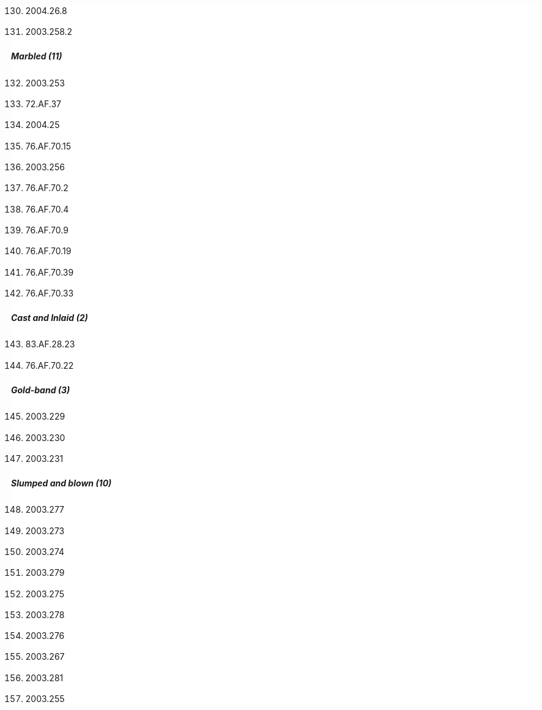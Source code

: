 130. 2004.26.8

131. 2003.258.2

##### Marbled (11)

132. 2003.253

133. 72.AF.37

134. 2004.25

135. 76.AF.70.15

136. 2003.256

137. 76.AF.70.2

138. 76.AF.70.4

139. 76.AF.70.9

140. 76.AF.70.19

141. 76.AF.70.39

142. 76.AF.70.33

##### Cast and Inlaid (2)

143. 83.AF.28.23

144. 76.AF.70.22

##### Gold-band (3)

145. 2003.229

146. 2003.230

147. 2003.231

##### Slumped and blown (10)

148. 2003.277

149. 2003.273

150. 2003.274

151. 2003.279

152. 2003.275

153. 2003.278

154. 2003.276

155. 2003.267

156. 2003.281

157. 2003.255
